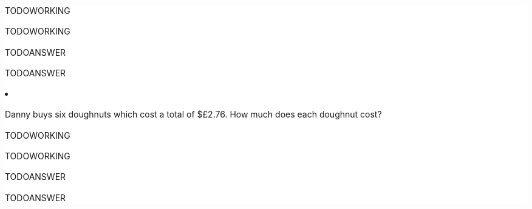 TODOWORKING

</div>
<div class='working'>

TODOWORKING

</div>
</div>
<div class='answers'>
<div class='answer'>

TODOANSWER

</div>
<div class='answer'>

TODOANSWER

</div>
</div>

</div>
</li>
<li>
<div class='question_envelope rag_red subquestion'>
<div class='topics'>
<ul>
</ul>
</div>
<div class='question subquestion'>

Danny buys six doughnuts which cost a total of $$\pounds 2.76$. How much does each 
doughnut cost?

</div>
<div class='workings'>
<div class='working'>

TODOWORKING

</div>
<div class='working'>

TODOWORKING

</div>
</div>
<div class='answers'>
<div class='answer'>

TODOANSWER

</div>
<div class='answer'>

TODOANSWER

</div>
</div>
